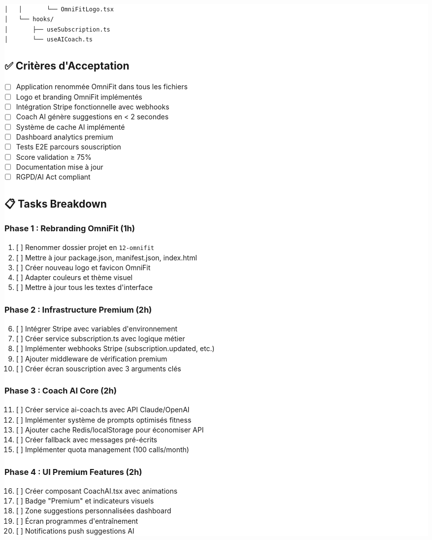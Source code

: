 ```
│   │       └── OmniFitLogo.tsx
│   └── hooks/
│       ├── useSubscription.ts
│       └── useAICoach.ts
```

## ✅ Critères d'Acceptation

- [ ] Application renommée OmniFit dans tous les fichiers
- [ ] Logo et branding OmniFit implémentés
- [ ] Intégration Stripe fonctionnelle avec webhooks
- [ ] Coach AI génère suggestions en < 2 secondes
- [ ] Système de cache AI implémenté
- [ ] Dashboard analytics premium
- [ ] Tests E2E parcours souscription
- [ ] Score validation ≥ 75%
- [ ] Documentation mise à jour
- [ ] RGPD/AI Act compliant

## 📋 Tasks Breakdown

### Phase 1 : Rebranding OmniFit (1h)
1. [ ] Renommer dossier projet en `12-omnifit`
2. [ ] Mettre à jour package.json, manifest.json, index.html
3. [ ] Créer nouveau logo et favicon OmniFit
4. [ ] Adapter couleurs et thème visuel
5. [ ] Mettre à jour tous les textes d'interface

### Phase 2 : Infrastructure Premium (2h)
6. [ ] Intégrer Stripe avec variables d'environnement
7. [ ] Créer service subscription.ts avec logique métier
8. [ ] Implémenter webhooks Stripe (subscription.updated, etc.)
9. [ ] Ajouter middleware de vérification premium
10. [ ] Créer écran souscription avec 3 arguments clés

### Phase 3 : Coach AI Core (2h)
11. [ ] Créer service ai-coach.ts avec API Claude/OpenAI
12. [ ] Implémenter système de prompts optimisés fitness
13. [ ] Ajouter cache Redis/localStorage pour économiser API
14. [ ] Créer fallback avec messages pré-écrits
15. [ ] Implémenter quota management (100 calls/month)

### Phase 4 : UI Premium Features (2h)
16. [ ] Créer composant CoachAI.tsx avec animations
17. [ ] Badge "Premium" et indicateurs visuels
18. [ ] Zone suggestions personnalisées dashboard
19. [ ] Écran programmes d'entraînement
20. [ ] Notifications push suggestions AI

